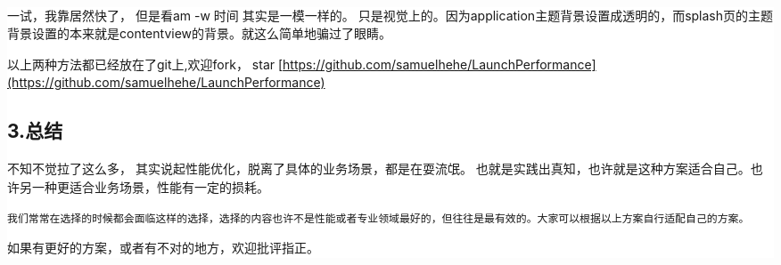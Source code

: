 一试，我靠居然快了， 但是看am -w 时间 其实是一模一样的。 只是视觉上的。因为application主题背景设置成透明的，而splash页的主题背景设置的本来就是contentview的背景。就这么简单地骗过了眼睛。 

以上两种方法都已经放在了git上,欢迎fork， star [https://github.com/samuelhehe/LaunchPerformance](https://github.com/samuelhehe/LaunchPerformance)

## 3.总结

不知不觉拉了这么多， 其实说起性能优化，脱离了具体的业务场景，都是在耍流氓。 也就是实践出真知，也许就是这种方案适合自己。也许另一种更适合业务场景，性能有一定的损耗。 

    我们常常在选择的时候都会面临这样的选择，选择的内容也许不是性能或者专业领域最好的，但往往是最有效的。大家可以根据以上方案自行适配自己的方案。 

如果有更好的方案，或者有不对的地方，欢迎批评指正。 
